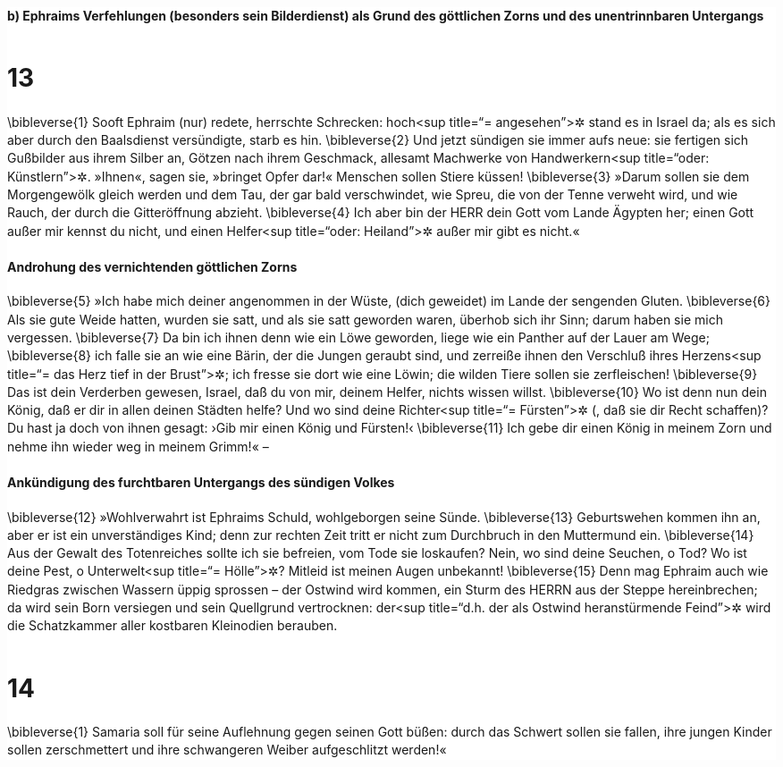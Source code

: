 #### b) Ephraims Verfehlungen (besonders sein Bilderdienst) als Grund des göttlichen Zorns und des unentrinnbaren Untergangs

# 13
\bibleverse{1} Sooft Ephraim (nur) redete, herrschte Schrecken: hoch<sup title=“= angesehen”>&#x2732;</sup> stand es in Israel da; als es sich aber durch den Baalsdienst versündigte, starb es hin.
\bibleverse{2} Und jetzt sündigen sie immer aufs neue: sie fertigen sich Gußbilder aus ihrem Silber an, Götzen nach ihrem Geschmack, allesamt Machwerke von Handwerkern<sup title=“oder: Künstlern”>&#x2732;</sup>. »Ihnen«, sagen sie, »bringet Opfer dar!« Menschen sollen Stiere küssen!
\bibleverse{3} »Darum sollen sie dem Morgengewölk gleich werden und dem Tau, der gar bald verschwindet, wie Spreu, die von der Tenne verweht wird, und wie Rauch, der durch die Gitteröffnung abzieht.
\bibleverse{4} Ich aber bin der HERR dein Gott vom Lande Ägypten her; einen Gott außer mir kennst du nicht, und einen Helfer<sup title=“oder: Heiland”>&#x2732;</sup> außer mir gibt es nicht.«

#### Androhung des vernichtenden göttlichen Zorns

\bibleverse{5} »Ich habe mich deiner angenommen in der Wüste, (dich geweidet) im Lande der sengenden Gluten.
\bibleverse{6} Als sie gute Weide hatten, wurden sie satt, und als sie satt geworden waren, überhob sich ihr Sinn; darum haben sie mich vergessen.
\bibleverse{7} Da bin ich ihnen denn wie ein Löwe geworden, liege wie ein Panther auf der Lauer am Wege;
\bibleverse{8} ich falle sie an wie eine Bärin, der die Jungen geraubt sind, und zerreiße ihnen den Verschluß ihres Herzens<sup title=“= das Herz tief in der Brust”>&#x2732;</sup>; ich fresse sie dort wie eine Löwin; die wilden Tiere sollen sie zerfleischen!
\bibleverse{9} Das ist dein Verderben gewesen, Israel, daß du von mir, deinem Helfer, nichts wissen willst.
\bibleverse{10} Wo ist denn nun dein König, daß er dir in allen deinen Städten helfe? Und wo sind deine Richter<sup title=“= Fürsten”>&#x2732;</sup> (, daß sie dir Recht schaffen)? Du hast ja doch von ihnen gesagt: ›Gib mir einen König und Fürsten!‹
\bibleverse{11} Ich gebe dir einen König in meinem Zorn und nehme ihn wieder weg in meinem Grimm!« –

#### Ankündigung des furchtbaren Untergangs des sündigen Volkes

\bibleverse{12} »Wohlverwahrt ist Ephraims Schuld, wohlgeborgen seine Sünde.
\bibleverse{13} Geburtswehen kommen ihn an, aber er ist ein unverständiges Kind; denn zur rechten Zeit tritt er nicht zum Durchbruch in den Muttermund ein.
\bibleverse{14} Aus der Gewalt des Totenreiches sollte ich sie befreien, vom Tode sie loskaufen? Nein, wo sind deine Seuchen, o Tod? Wo ist deine Pest, o Unterwelt<sup title=“= Hölle”>&#x2732;</sup>? Mitleid ist meinen Augen unbekannt!
\bibleverse{15} Denn mag Ephraim auch wie Riedgras zwischen Wassern üppig sprossen – der Ostwind wird kommen, ein Sturm des HERRN aus der Steppe hereinbrechen; da wird sein Born versiegen und sein Quellgrund vertrocknen: der<sup title=“d.h. der als Ostwind heranstürmende Feind”>&#x2732;</sup> wird die Schatzkammer aller kostbaren Kleinodien berauben.

# 14
\bibleverse{1} Samaria soll für seine Auflehnung gegen seinen Gott büßen: durch das Schwert sollen sie fallen, ihre jungen Kinder sollen zerschmettert und ihre schwangeren Weiber aufgeschlitzt werden!«
